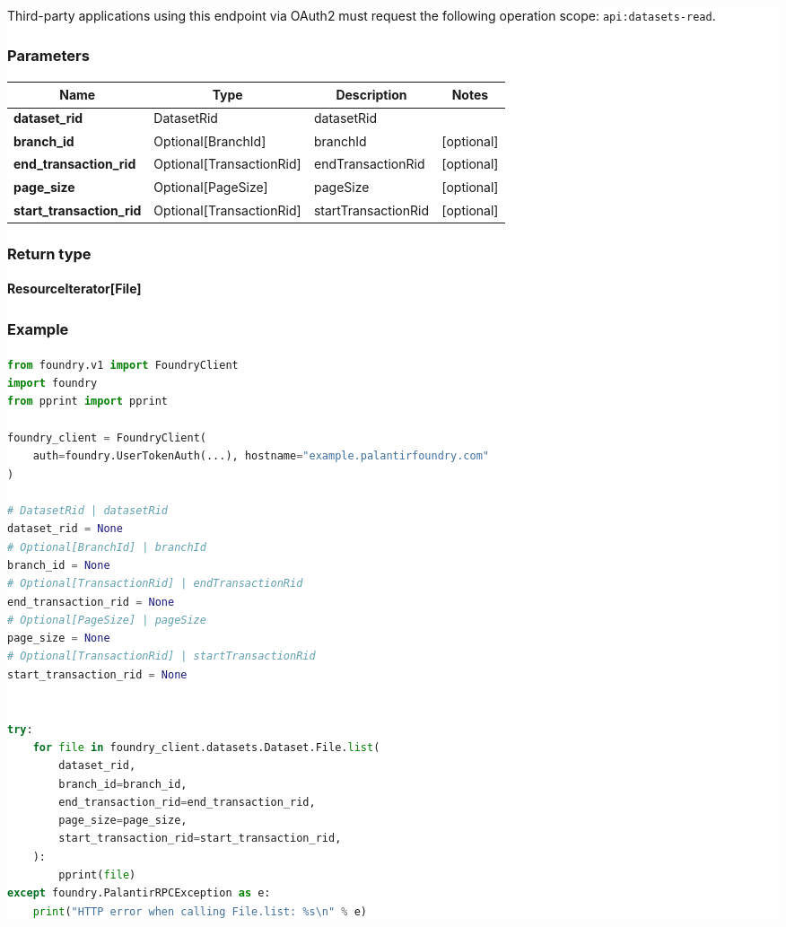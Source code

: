Third-party applications using this endpoint via OAuth2 must request the following operation scope: `api:datasets-read`.


### Parameters

Name | Type | Description  | Notes |
------------- | ------------- | ------------- | ------------- |
**dataset_rid** | DatasetRid | datasetRid |  |
**branch_id** | Optional[BranchId] | branchId | [optional] |
**end_transaction_rid** | Optional[TransactionRid] | endTransactionRid | [optional] |
**page_size** | Optional[PageSize] | pageSize | [optional] |
**start_transaction_rid** | Optional[TransactionRid] | startTransactionRid | [optional] |

### Return type
**ResourceIterator[File]**

### Example

```python
from foundry.v1 import FoundryClient
import foundry
from pprint import pprint

foundry_client = FoundryClient(
    auth=foundry.UserTokenAuth(...), hostname="example.palantirfoundry.com"
)

# DatasetRid | datasetRid
dataset_rid = None
# Optional[BranchId] | branchId
branch_id = None
# Optional[TransactionRid] | endTransactionRid
end_transaction_rid = None
# Optional[PageSize] | pageSize
page_size = None
# Optional[TransactionRid] | startTransactionRid
start_transaction_rid = None


try:
    for file in foundry_client.datasets.Dataset.File.list(
        dataset_rid,
        branch_id=branch_id,
        end_transaction_rid=end_transaction_rid,
        page_size=page_size,
        start_transaction_rid=start_transaction_rid,
    ):
        pprint(file)
except foundry.PalantirRPCException as e:
    print("HTTP error when calling File.list: %s\n" % e)

```
